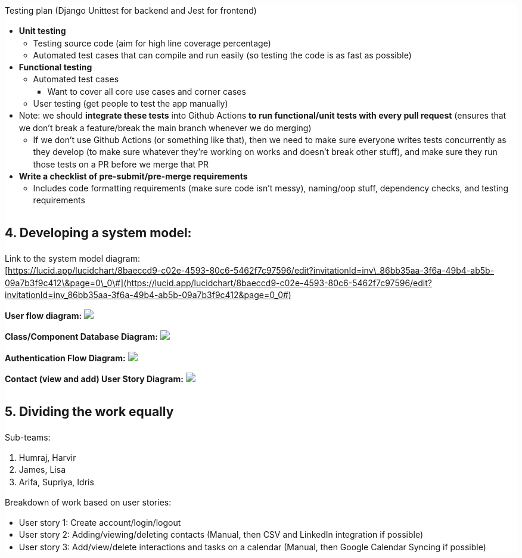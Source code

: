 
Testing plan (Django Unittest for backend and Jest for frontend)

* **Unit testing**  
  * Testing source code (aim for high line coverage percentage)  
  * Automated test cases that can compile and run easily (so testing the code is as fast as possible)  
* **Functional testing**  
  * Automated test cases  
    * Want to cover all core use cases and corner cases  
  * User testing (get people to test the app manually)  
* Note: we should **integrate these tests** into Github Actions **to run functional/unit tests with every pull request** (ensures that we don’t break a feature/break the main branch whenever we do merging)  
  * If we don’t use Github Actions (or something like that), then we need to make sure everyone writes tests concurrently as they develop (to make sure whatever they’re working on works and doesn’t break other stuff), and make sure they run those tests on a PR before we merge that PR  
* **Write a checklist of pre-submit/pre-merge requirements**  
  * Includes code formatting requirements (make sure code isn’t messy), naming/oop stuff, dependency checks, and testing requirements

## 4\. Developing a system model:

Link to the system model diagram:  
[https://lucid.app/lucidchart/8baeccd9-c02e-4593-80c6-5462f7c97596/edit?invitationId=inv\_86bb35aa-3f6a-49b4-ab5b-09a7b3f9c412\&page=0\_0\#](https://lucid.app/lucidchart/8baeccd9-c02e-4593-80c6-5462f7c97596/edit?invitationId=inv_86bb35aa-3f6a-49b4-ab5b-09a7b3f9c412&page=0_0#)

**User flow diagram:**
![](https://lh7-rt.googleusercontent.com/docsz/AD_4nXd6U2gNBZ0mPhapbU5BfUf1oX0eIxvU3iRTlDzPJhGFnCLYfTNlM-1AKLyB7jG0We4gs7BLHHVyOBcGdjeVm-isqn548CQFcbSxuwj-rKF1TYytC_Isb3BbvnR1UHa2NCLpJJ8B?key=Y9inWgrbARsizmGAsFQgb-Na)

**Class/Component Database Diagram:**
![](https://lh7-rt.googleusercontent.com/docsz/AD_4nXeBEwxBrNscmhPiHdUkkmsX_UV8f13I2eMI2--6trnESZfcQfKLOUFJLM7XPfkJsJHqQBzxuIZ2oBwgqj0S7lQYT4rd3yycMBvh26I6T3HWsmt0-CP5mXj_EPw1Q8dw0h4gQFeZ5w?key=Y9inWgrbARsizmGAsFQgb-Na)

**Authentication Flow Diagram:**
![](https://lh7-rt.googleusercontent.com/docsz/AD_4nXfEYUq7Hhx5FqKVsa5i4t_JiWNHd5sJsSBu74603UQiQthPJeogl0MnjdqQYAh4v7BOuyDu5DHp4YyvS_CWXqoKpDyO2C-0FNPFw3aToDIKIKfirpsf6yu1ved2pHVC1E39xTEW?key=Y9inWgrbARsizmGAsFQgb-Na)

**Contact (view and add) User Story Diagram:**
![](https://lh7-rt.googleusercontent.com/docsz/AD_4nXd1ejUEioTc4WSI4gMTnqa3Dx6FQibd4vXxR9nDTaL5F7-hbnUgzPyVUCN1kK4tJ538Zahzmyzv_nupjCZyRKUHKJPG97hDQWnJaQG5Kg3WtvD2v8YYa5eeh_MHKfjjUni7znvwzg?key=Y9inWgrbARsizmGAsFQgb-Na)


## 5\. Dividing the work equally

Sub-teams:

1. Humraj, Harvir  
2. James, Lisa  
3. Arifa, Supriya, Idris

Breakdown of work based on user stories:

- User story 1: Create account/login/logout  
- User story 2: Adding/viewing/deleting contacts (Manual, then CSV and LinkedIn integration if possible)  
- User story 3: Add/view/delete interactions and tasks on a calendar (Manual, then Google Calendar Syncing if possible)
